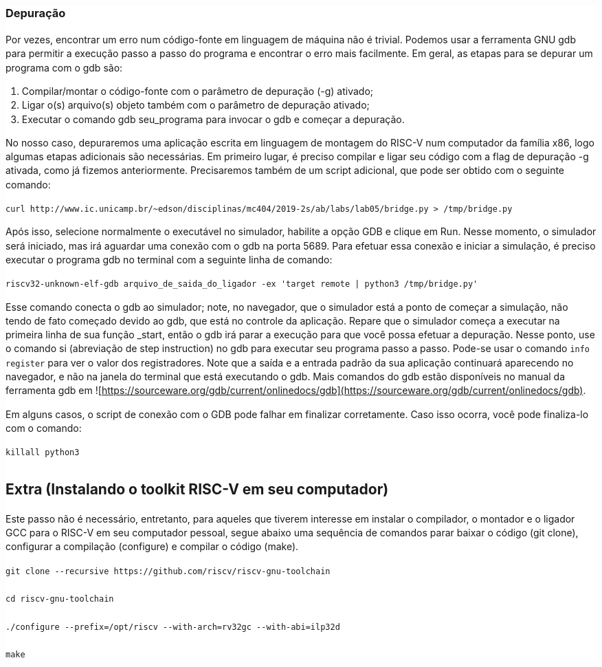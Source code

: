 ### Depuração

Por vezes, encontrar um erro num código-fonte em linguagem de máquina não é trivial. Podemos usar a ferramenta GNU gdb para permitir a execução passo a passo do programa e encontrar o erro mais facilmente. Em geral, as etapas para se depurar um programa com o gdb são:

1. Compilar/montar o código-fonte com o parâmetro de depuração (-g) ativado;
2. Ligar o(s) arquivo(s) objeto também com o parâmetro de depuração ativado;
3. Executar o comando gdb seu_programa para invocar o gdb e começar a depuração.

No nosso caso, depuraremos uma aplicação escrita em linguagem de montagem do RISC-V num computador da família x86, logo algumas etapas adicionais são necessárias. Em primeiro lugar, é preciso compilar e ligar seu código com a flag de depuração -g ativada, como já fizemos anteriormente. Precisaremos também de um script adicional, que pode ser obtido com o seguinte comando:
```
curl http://www.ic.unicamp.br/~edson/disciplinas/mc404/2019-2s/ab/labs/lab05/bridge.py > /tmp/bridge.py
```
Após isso, selecione normalmente o executável no simulador, habilite a opção GDB e clique em Run. Nesse momento, o simulador será iniciado, mas irá aguardar uma conexão com o gdb na porta 5689. Para efetuar essa conexão e iniciar a simulação, é preciso executar o programa gdb no terminal com a seguinte linha de comando:
```
riscv32-unknown-elf-gdb arquivo_de_saida_do_ligador -ex 'target remote | python3 /tmp/bridge.py'
```
Esse comando conecta o gdb ao simulador; note, no navegador, que o simulador está a ponto de começar a simulação, não tendo de fato começado devido ao gdb, que está no controle da aplicação. Repare que o simulador começa a executar na primeira linha de sua função _start, então o gdb irá parar a execução para que você possa efetuar a depuração. Nesse ponto, use o comando si (abreviação de step instruction) no gdb para executar seu programa passo a passo. Pode-se usar o comando ```info register``` para ver o valor dos registradores. Note que a saída e a entrada padrão da sua aplicação continuará aparecendo no navegador, e não na janela do terminal que está executando o gdb. Mais comandos do gdb estão disponíveis no manual da ferramenta gdb em ![https://sourceware.org/gdb/current/onlinedocs/gdb](https://sourceware.org/gdb/current/onlinedocs/gdb).

Em alguns casos, o script de conexão com o GDB pode falhar em finalizar corretamente. Caso isso ocorra, você pode finaliza-lo com o comando:
```
killall python3
```

## Extra (Instalando o toolkit RISC-V em seu computador)

Este passo não é necessário, entretanto, para aqueles que tiverem interesse em instalar o compilador, o montador e o ligador GCC para o RISC-V em seu computador pessoal, segue abaixo uma sequência de comandos parar baixar o código (git clone), configurar a compilação (configure) e compilar o código (make).
```
git clone --recursive https://github.com/riscv/riscv-gnu-toolchain

cd riscv-gnu-toolchain
  
./configure --prefix=/opt/riscv --with-arch=rv32gc --with-abi=ilp32d

make
```
